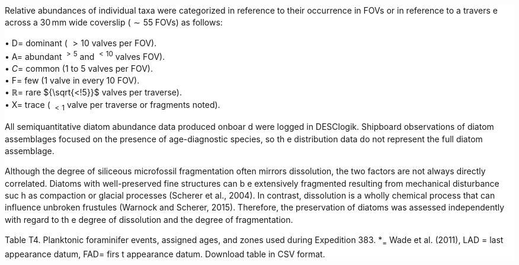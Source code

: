 Relative abundances of individual taxa were categorized in reference to their occurrence in FOVs or in reference to a travers e across a $30\,\mathrm{mm}$ wide coverslip $({\sim}55\;\mathrm{FOVs})$ as follows:  

• $\boldsymbol{\mathrm{D}}=$ dominant ( ${>}10$ valves per FOV).   
• $\mathrm{A}=$ abundant $^{>5}$ and $^{<10}$ valves FOV).   
• $C=$ common (1 to 5 valves per FOV).   
• $\mathrm{F}=$ few (1 valve in every 10 FOV).   
• ${\mathbb R}=$ rare ${\sqrt{<!5}}$ valves per traverse).   
• ${\boldsymbol{\mathrm{X}}}=$ trace ( $_{<1}$ valve per traverse or fragments noted).  

All semiquantitative diatom abundance data produced onboar d were logged in DESClogik. Shipboard observations of diatom assemblages focused on the presence of age-diagnostic species, so th e distribution data do not represent the full diatom assemblage.  

Although the degree of siliceous microfossil fragmentation often mirrors dissolution, the two factors are not always directly correlated.  Diatoms  with  well-preserved  fine  structures  can  b e extensively fragmented resulting from mechanical disturbance suc h as compaction or glacial processes (Scherer et al., 2004). In contrast, dissolution is a wholly chemical process that can influence unbroken frustules (Warnock and Scherer, 2015). Therefore, the preservation of diatoms was assessed independently with regard to th e degree of dissolution and the degree of fragmentation.  

Table T4. Planktonic foraminifer events, assigned ages, and zones used during Expedition 383. $*_{=}$ Wade et al. (2011), LAD $=$ last appearance datum, $\mathsf{F A D=}$ firs t appearance datum. Download table in CSV format.   

